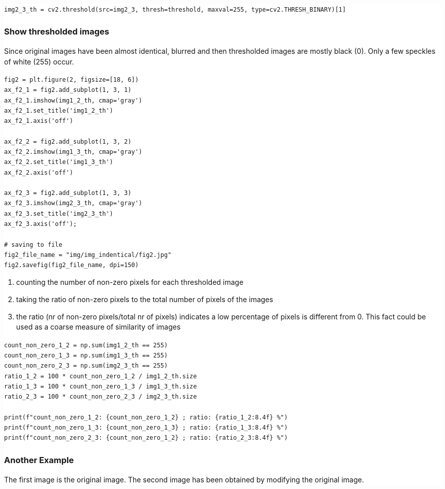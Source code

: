 ```{code-cell} ipython3
img2_3_th = cv2.threshold(src=img2_3, thresh=threshold, maxval=255, type=cv2.THRESH_BINARY)[1]
```

### Show thresholded images

Since original images have been almost identical, blurred and then thresholded images are mostly black (0). Only a few speckles of white (255) occur.

```{code-cell} ipython3
fig2 = plt.figure(2, figsize=[18, 6])
ax_f2_1 = fig2.add_subplot(1, 3, 1)
ax_f2_1.imshow(img1_2_th, cmap='gray')
ax_f2_1.set_title('img1_2_th')
ax_f2_1.axis('off')

ax_f2_2 = fig2.add_subplot(1, 3, 2)
ax_f2_2.imshow(img1_3_th, cmap='gray')
ax_f2_2.set_title('img1_3_th')
ax_f2_2.axis('off')

ax_f2_3 = fig2.add_subplot(1, 3, 3)
ax_f2_3.imshow(img2_3_th, cmap='gray')
ax_f2_3.set_title('img2_3_th')
ax_f2_3.axis('off');

# saving to file
fig2_file_name = "img/img_indentical/fig2.jpg"
fig2.savefig(fig2_file_name, dpi=150)
```

1) counting the number of non-zero pixels for each thresholded image

2) taking the ratio of non-zero pixels to the total number of pixels of the images

3) the ratio (nr of non-zero pixels/total nr of pixels) indicates a low percentage of pixels is different from 0. This fact could be used as a coarse measure of similarity of images

```{code-cell} ipython3
count_non_zero_1_2 = np.sum(img1_2_th == 255)
count_non_zero_1_3 = np.sum(img1_3_th == 255)
count_non_zero_2_3 = np.sum(img2_3_th == 255)
ratio_1_2 = 100 * count_non_zero_1_2 / img1_2_th.size
ratio_1_3 = 100 * count_non_zero_1_3 / img1_3_th.size
ratio_2_3 = 100 * count_non_zero_2_3 / img2_3_th.size

print(f"count_non_zero_1_2: {count_non_zero_1_2} ; ratio: {ratio_1_2:8.4f} %")
print(f"count_non_zero_1_3: {count_non_zero_1_3} ; ratio: {ratio_1_3:8.4f} %")
print(f"count_non_zero_2_3: {count_non_zero_1_2} ; ratio: {ratio_2_3:8.4f} %")
```

### Another Example

The first image is the original image. The second image has been obtained by modifying the original image.
